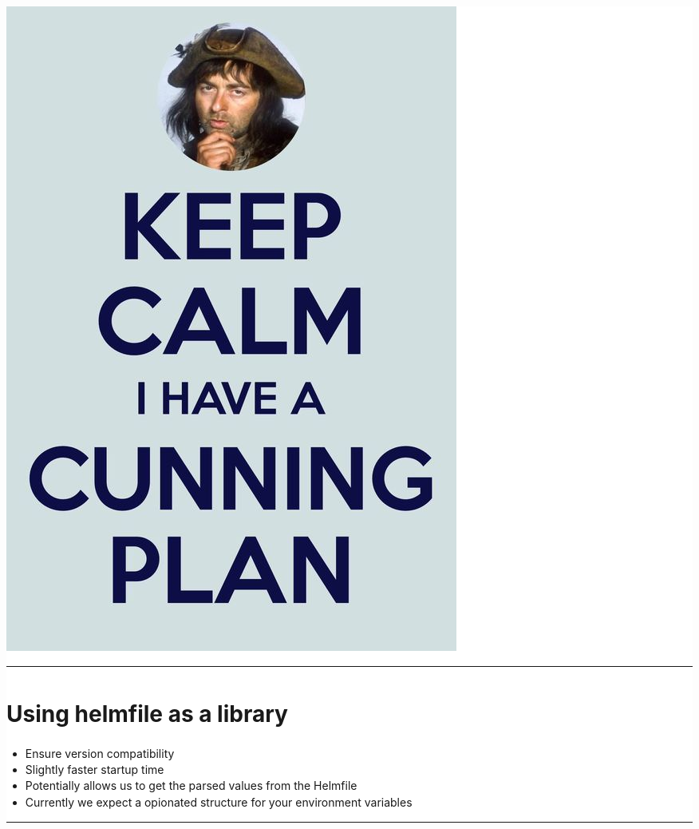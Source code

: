 ![bg right 80%](./assets/cunningplan.jpg)

---

# Using helmfile as a library

* Ensure version compatibility
* Slightly faster startup time
* Potentially allows us to get the parsed values from the Helmfile
* Currently we expect a opionated structure for your environment variables

---